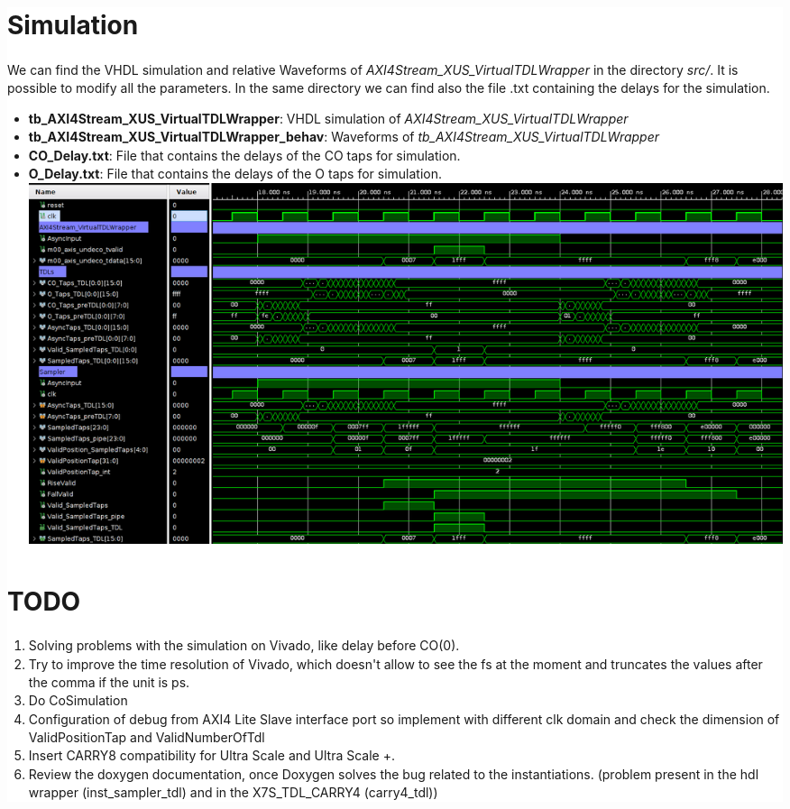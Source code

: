 # Simulation
  We can find the VHDL simulation and relative Waveforms of *AXI4Stream_XUS_VirtualTDLWrapper* in the directory *src/*. It is possible to modify all the parameters.  In the same directory we can find also the file .txt containing the delays for the simulation.

  - **tb_AXI4Stream_XUS_VirtualTDLWrapper**: VHDL simulation of *AXI4Stream_XUS_VirtualTDLWrapper*
  - **tb_AXI4Stream_XUS_VirtualTDLWrapper_behav**: Waveforms of *tb_AXI4Stream_XUS_VirtualTDLWrapper*
  - **CO_Delay.txt**: File that contains the delays of the CO taps for simulation.
  - **O_Delay.txt**: File that contains the delays of the O taps for simulation.
![wave Image](doc/img/Waveform.png)

# TODO

1. Solving problems with the simulation on Vivado, like delay before CO(0).
2. Try to improve the time resolution of Vivado, which doesn't allow to see the fs at the moment and truncates the values after the comma if the unit is ps.
3. Do CoSimulation
4. Configuration of debug from AXI4 Lite Slave interface port so implement with different clk domain and check the dimension of ValidPositionTap and ValidNumberOfTdl
5. Insert CARRY8 compatibility for Ultra Scale and Ultra Scale +.
6. Review the doxygen documentation, once Doxygen solves the bug related to the instantiations. (problem present in the hdl wrapper (inst_sampler_tdl) and in the X7S_TDL_CARRY4 (carry4_tdl))
